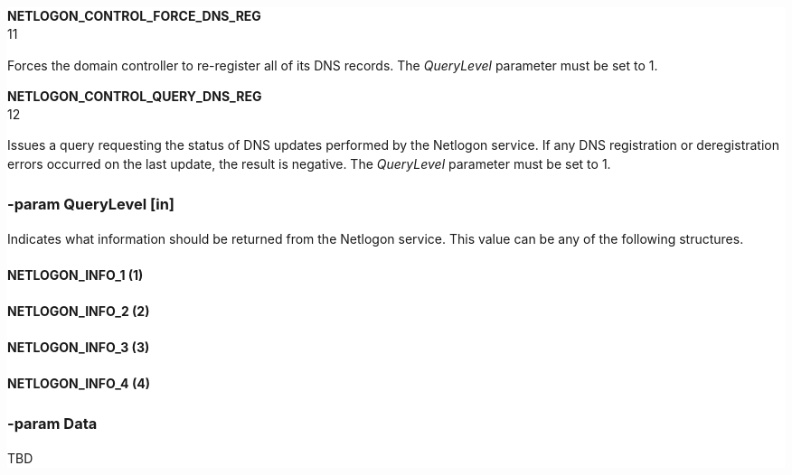 </td>
</tr>
<tr>
<td width="40%"><a id="NETLOGON_CONTROL_FORCE_DNS_REG"></a><a id="netlogon_control_force_dns_reg"></a><dl>
<dt><b>NETLOGON_CONTROL_FORCE_DNS_REG</b></dt>
<dt>11</dt>
</dl>
</td>
<td width="60%">
Forces the domain controller to re-register all of its DNS records. The <i>QueryLevel</i> parameter must be set to 1.

</td>
</tr>
<tr>
<td width="40%"><a id="NETLOGON_CONTROL_QUERY_DNS_REG"></a><a id="netlogon_control_query_dns_reg"></a><dl>
<dt><b>NETLOGON_CONTROL_QUERY_DNS_REG</b></dt>
<dt>12</dt>
</dl>
</td>
<td width="60%">
Issues a query requesting the status of DNS updates performed by the Netlogon service. If any DNS registration or deregistration errors occurred on the last update, the result is negative. The <i>QueryLevel</i> parameter must be set to 1.

</td>
</tr>
</table>
 


### -param QueryLevel [in]

Indicates what information should be returned from the Netlogon service. This value can be any of the following structures.



#### NETLOGON_INFO_1 (1)



#### NETLOGON_INFO_2 (2)



#### NETLOGON_INFO_3 (3)



#### NETLOGON_INFO_4 (4)


### -param Data

TBD
